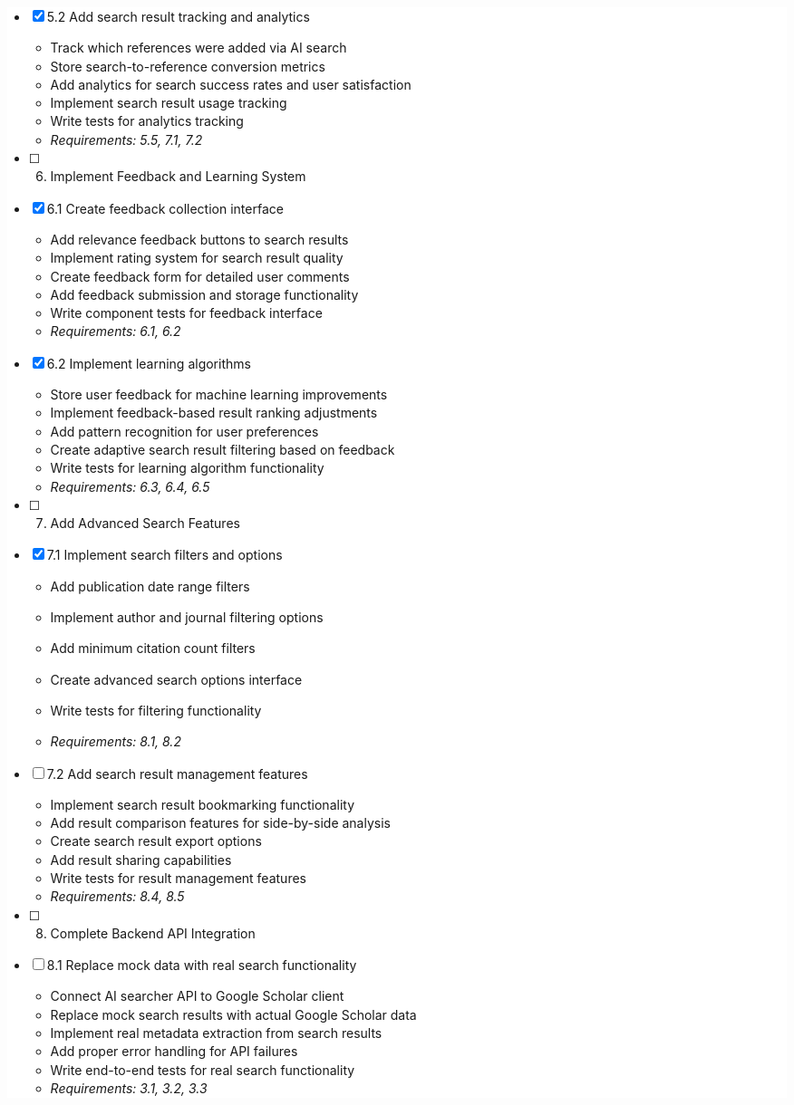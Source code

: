 - [x] 5.2 Add search result tracking and analytics

  - Track which references were added via AI search
  - Store search-to-reference conversion metrics
  - Add analytics for search success rates and user satisfaction
  - Implement search result usage tracking
  - Write tests for analytics tracking
  - _Requirements: 5.5, 7.1, 7.2_

- [ ] 6. Implement Feedback and Learning System

- [x] 6.1 Create feedback collection interface

  - Add relevance feedback buttons to search results
  - Implement rating system for search result quality
  - Create feedback form for detailed user comments
  - Add feedback submission and storage functionality
  - Write component tests for feedback interface
  - _Requirements: 6.1, 6.2_

- [x] 6.2 Implement learning algorithms

  - Store user feedback for machine learning improvements
  - Implement feedback-based result ranking adjustments
  - Add pattern recognition for user preferences
  - Create adaptive search result filtering based on feedback
  - Write tests for learning algorithm functionality
  - _Requirements: 6.3, 6.4, 6.5_

- [ ] 7. Add Advanced Search Features

- [x] 7.1 Implement search filters and options

  - Add publication date range filters
  - Implement author and journal filtering options
  - Add minimum citation count filters
  - Create advanced search options interface
  - Write tests for filtering functionality

  - _Requirements: 8.1, 8.2_

- [ ] 7.2 Add search result management features

  - Implement search result bookmarking functionality
  - Add result comparison features for side-by-side analysis
  - Create search result export options
  - Add result sharing capabilities
  - Write tests for result management features
  - _Requirements: 8.4, 8.5_

- [ ] 8. Complete Backend API Integration

- [ ] 8.1 Replace mock data with real search functionality

  - Connect AI searcher API to Google Scholar client
  - Replace mock search results with actual Google Scholar data
  - Implement real metadata extraction from search results
  - Add proper error handling for API failures
  - Write end-to-end tests for real search functionality
  - _Requirements: 3.1, 3.2, 3.3_
